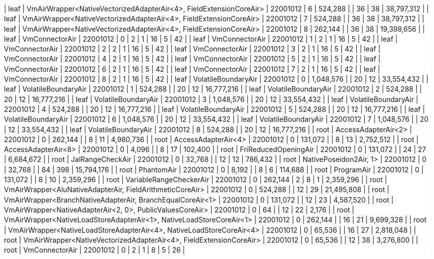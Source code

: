 | leaf | VmAirWrapper<NativeVectorizedAdapterAir<4>, FieldExtensionCoreAir> | 22001012 | 6 | 524,288 |  | 36 | 38 | 38,797,312 | 
| leaf | VmAirWrapper<NativeVectorizedAdapterAir<4>, FieldExtensionCoreAir> | 22001012 | 7 | 524,288 |  | 36 | 38 | 38,797,312 | 
| leaf | VmAirWrapper<NativeVectorizedAdapterAir<4>, FieldExtensionCoreAir> | 22001012 | 8 | 262,144 |  | 36 | 38 | 19,398,656 | 
| leaf | VmConnectorAir | 22001012 | 0 | 2 | 1 | 16 | 5 | 42 | 
| leaf | VmConnectorAir | 22001012 | 1 | 2 | 1 | 16 | 5 | 42 | 
| leaf | VmConnectorAir | 22001012 | 2 | 2 | 1 | 16 | 5 | 42 | 
| leaf | VmConnectorAir | 22001012 | 3 | 2 | 1 | 16 | 5 | 42 | 
| leaf | VmConnectorAir | 22001012 | 4 | 2 | 1 | 16 | 5 | 42 | 
| leaf | VmConnectorAir | 22001012 | 5 | 2 | 1 | 16 | 5 | 42 | 
| leaf | VmConnectorAir | 22001012 | 6 | 2 | 1 | 16 | 5 | 42 | 
| leaf | VmConnectorAir | 22001012 | 7 | 2 | 1 | 16 | 5 | 42 | 
| leaf | VmConnectorAir | 22001012 | 8 | 2 | 1 | 16 | 5 | 42 | 
| leaf | VolatileBoundaryAir | 22001012 | 0 | 1,048,576 |  | 20 | 12 | 33,554,432 | 
| leaf | VolatileBoundaryAir | 22001012 | 1 | 524,288 |  | 20 | 12 | 16,777,216 | 
| leaf | VolatileBoundaryAir | 22001012 | 2 | 524,288 |  | 20 | 12 | 16,777,216 | 
| leaf | VolatileBoundaryAir | 22001012 | 3 | 1,048,576 |  | 20 | 12 | 33,554,432 | 
| leaf | VolatileBoundaryAir | 22001012 | 4 | 524,288 |  | 20 | 12 | 16,777,216 | 
| leaf | VolatileBoundaryAir | 22001012 | 5 | 524,288 |  | 20 | 12 | 16,777,216 | 
| leaf | VolatileBoundaryAir | 22001012 | 6 | 1,048,576 |  | 20 | 12 | 33,554,432 | 
| leaf | VolatileBoundaryAir | 22001012 | 7 | 1,048,576 |  | 20 | 12 | 33,554,432 | 
| leaf | VolatileBoundaryAir | 22001012 | 8 | 524,288 |  | 20 | 12 | 16,777,216 | 
| root | AccessAdapterAir<2> | 22001012 | 0 | 262,144 |  | 8 | 11 | 4,980,736 | 
| root | AccessAdapterAir<4> | 22001012 | 0 | 131,072 |  | 8 | 13 | 2,752,512 | 
| root | AccessAdapterAir<8> | 22001012 | 0 | 4,096 |  | 8 | 17 | 102,400 | 
| root | FriReducedOpeningAir | 22001012 | 0 | 131,072 |  | 24 | 27 | 6,684,672 | 
| root | JalRangeCheckAir | 22001012 | 0 | 32,768 |  | 12 | 12 | 786,432 | 
| root | NativePoseidon2Air<BabyBearParameters>, 1> | 22001012 | 0 | 32,768 |  | 84 | 398 | 15,794,176 | 
| root | PhantomAir | 22001012 | 0 | 8,192 |  | 8 | 6 | 114,688 | 
| root | ProgramAir | 22001012 | 0 | 131,072 |  | 8 | 10 | 2,359,296 | 
| root | VariableRangeCheckerAir | 22001012 | 0 | 262,144 | 2 | 8 | 1 | 2,359,296 | 
| root | VmAirWrapper<AluNativeAdapterAir, FieldArithmeticCoreAir> | 22001012 | 0 | 524,288 |  | 12 | 29 | 21,495,808 | 
| root | VmAirWrapper<BranchNativeAdapterAir, BranchEqualCoreAir<1> | 22001012 | 0 | 131,072 |  | 12 | 23 | 4,587,520 | 
| root | VmAirWrapper<NativeAdapterAir<2, 0>, PublicValuesCoreAir> | 22001012 | 0 | 64 |  | 12 | 22 | 2,176 | 
| root | VmAirWrapper<NativeLoadStoreAdapterAir<1>, NativeLoadStoreCoreAir<1> | 22001012 | 0 | 262,144 |  | 16 | 21 | 9,699,328 | 
| root | VmAirWrapper<NativeLoadStoreAdapterAir<4>, NativeLoadStoreCoreAir<4> | 22001012 | 0 | 65,536 |  | 16 | 27 | 2,818,048 | 
| root | VmAirWrapper<NativeVectorizedAdapterAir<4>, FieldExtensionCoreAir> | 22001012 | 0 | 65,536 |  | 12 | 38 | 3,276,800 | 
| root | VmConnectorAir | 22001012 | 0 | 2 | 1 | 8 | 5 | 26 | 